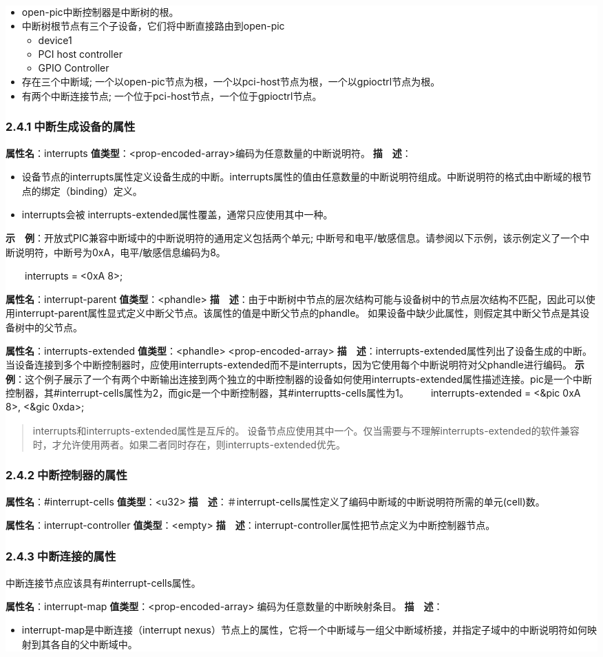 *  open-pic中断控制器是中断树的根。
*  中断树根节点有三个子设备，它们将中断直接路由到open-pic
	*   device1
	*   PCI host controller
	*   GPIO Controller
*   存在三个中断域; 一个以open-pic节点为根，一个以pci-host节点为根，一个以gpioctrl节点为根。
*   有两个中断连接节点; 一个位于pci-host节点，一个位于gpioctrl节点。

###  2.4.1 中断生成设备的属性
**属性名**：interrupts
**值类型**：\<prop-encoded-array>编码为任意数量的中断说明符。
**描&emsp;述**：
* 设备节点的interrupts属性定义设备生成的中断。interrupts属性的值由任意数量的中断说明符组成。中断说明符的格式由中断域的根节点的绑定（binding）定义。

* interrupts会被 interrupts-extended属性覆盖，通常只应使用其中一种。

**示&emsp;例**：开放式PIC兼容中断域中的中断说明符的通用定义包括两个单元; 中断号和电平/敏感信息。请参阅以下示例，该示例定义了一个中断说明符，中断号为0xA，电平/敏感信息编码为8。

&emsp;&emsp;interrupts = \<0xA 8>;

**属性名**：interrupt-parent
**值类型**：\<phandle>
**描&emsp;述**：由于中断树中节点的层次结构可能与设备树中的节点层次结构不匹配，因此可以使用interrupt-parent属性显式定义中断父节点。该属性的值是中断父节点的phandle。 如果设备中缺少此属性，则假定其中断父节点是其设备树中的父节点。


**属性名**：interrupts-extended
**值类型**：\<phandle> \<prop-encoded-array>
**描&emsp;述**：interrupts-extended属性列出了设备生成的中断。当设备连接到多个中断控制器时，应使用interrupts-extended而不是interrupts，因为它使用每个中断说明符对父phandle进行编码。
**示&emsp;例**：这个例子展示了一个有两个中断输出连接到两个独立的中断控制器的设备如何使用interrupts-extended属性描述连接。pic是一个中断控制器，其#interrupt-cells属性为2，而gic是一个中断控制器，其#interruptts-cells属性为1。
&emsp;&emsp;interrupts-extended = <&pic 0xA 8>, <&gic 0xda>;

>interrupts和interrupts-extended属性是互斥的。 设备节点应使用其中一个。仅当需要与不理解interrupts-extended的软件兼容时，才允许使用两者。如果二者同时存在，则interrupts-extended优先。

### 2.4.2 中断控制器的属性

**属性名**：#interrupt-cells
**值类型**：\<u32>
**描&emsp;述**：＃interrupt-cells属性定义了编码中断域的中断说明符所需的单元(cell)数。



**属性名**：interrupt-controller
**值类型**：\<empty>
**描&emsp;述**：interrupt-controller属性把节点定义为中断控制器节点。

### 2.4.3 中断连接的属性

中断连接节点应该具有#interrupt-cells属性。

**属性名**：interrupt-map
**值类型**：\<prop-encoded-array> 编码为任意数量的中断映射条目。
**描&emsp;述**：
*  interrupt-map是中断连接（interrupt nexus）节点上的属性，它将一个中断域与一组父中断域桥接，并指定子域中的中断说明符如何映射到其各自的父中断域中。
